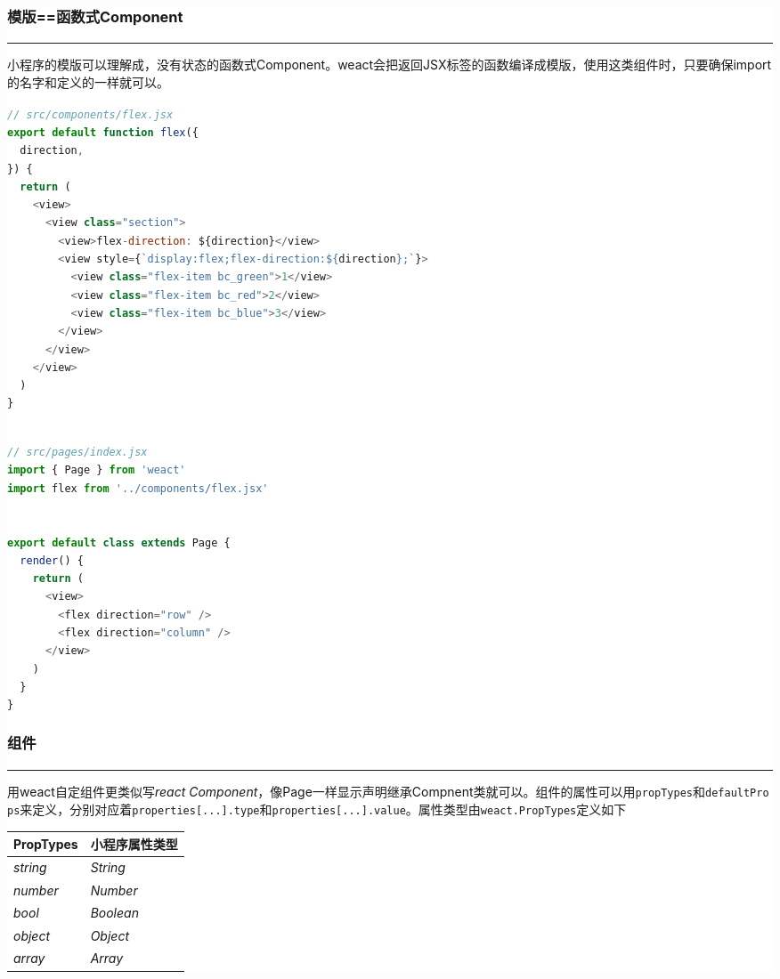 ### 模版==函数式Component
---

小程序的模版可以理解成，没有状态的函数式Component。weact会把返回JSX标签的函数编译成模版，使用这类组件时，只要确保import的名字和定义的一样就可以。

```javascript
// src/components/flex.jsx
export default function flex({
  direction,
}) {
  return (
    <view>
      <view class="section">
        <view>flex-direction: ${direction}</view>
        <view style={`display:flex;flex-direction:${direction};`}>
          <view class="flex-item bc_green">1</view>
          <view class="flex-item bc_red">2</view>
          <view class="flex-item bc_blue">3</view>
        </view>
      </view>
    </view>
  )
}
```

```javascript

// src/pages/index.jsx
import { Page } from 'weact'
import flex from '../components/flex.jsx'


export default class extends Page {
  render() {
    return (
      <view>
        <flex direction="row" />
        <flex direction="column" />
      </view>
    )
  }
}
```

### 组件
---

用weact自定组件更类似写*react Component*，像Page一样显示声明继承Compnent类就可以。组件的属性可以用`propTypes`和`defaultProps`来定义，分别对应着`properties[...].type`和`properties[...].value`。属性类型由`weact.PropTypes`定义如下

PropTypes | 小程序属性类型
----------|-------------
*string* | *String*
*number* | *Number*
*bool* | *Boolean*
*object* | *Object*
*array* | *Array*
